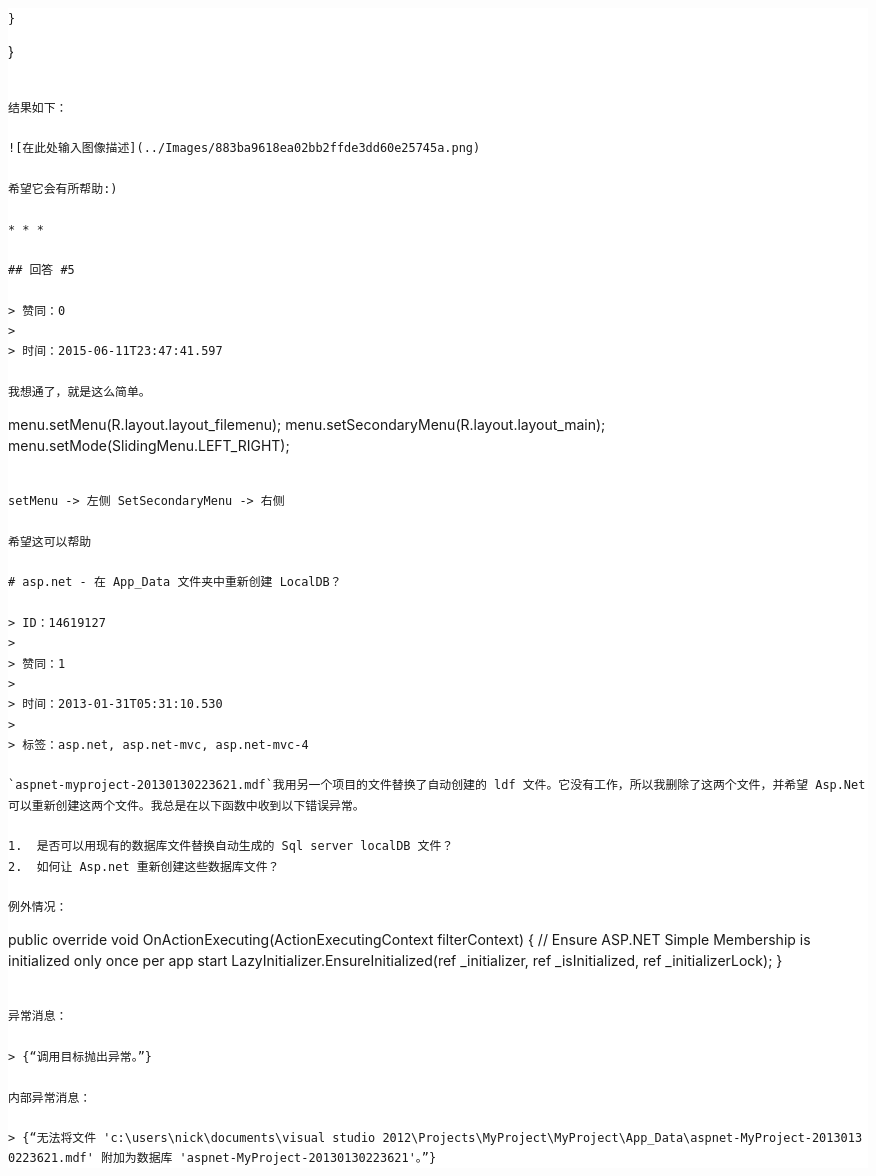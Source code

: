     }
} 
```

结果如下：

![在此处输入图像描述](../Images/883ba9618ea02bb2ffde3dd60e25745a.png)

希望它会有所帮助:)

* * *

## 回答 #5

> 赞同：0
> 
> 时间：2015-06-11T23:47:41.597

我想通了，就是这么简单。

```
menu.setMenu(R.layout.layout_filemenu);
menu.setSecondaryMenu(R.layout.layout_main);
menu.setMode(SlidingMenu.LEFT_RIGHT); 
```

setMenu -> 左侧 SetSecondaryMenu -> 右侧

希望这可以帮助

# asp.net - 在 App_Data 文件夹中重新创建 LocalDB？

> ID：14619127
> 
> 赞同：1
> 
> 时间：2013-01-31T05:31:10.530
> 
> 标签：asp.net, asp.net-mvc, asp.net-mvc-4

`aspnet-myproject-20130130223621.mdf`我用另一个项目的文件替换了自动创建的 ldf 文件。它没有工作，所以我删除了这两个文件，并希望 Asp.Net 可以重新创建这两个文件。我总是在以下函数中收到以下错误异常。

1.  是否可以用现有的数据库文件替换自动生成的 Sql server localDB 文件？
2.  如何让 Asp.net 重新创建这些数据库文件？

例外情况：

```
public override void OnActionExecuting(ActionExecutingContext filterContext)
{
    // Ensure ASP.NET Simple Membership is initialized only once per app start
    LazyInitializer.EnsureInitialized(ref _initializer, ref _isInitialized, ref _initializerLock);
} 
```

异常消息：

> {“调用目标抛出异常。”}

内部异常消息：

> {“无法将文件 'c:\users\nick\documents\visual studio 2012\Projects\MyProject\MyProject\App_Data\aspnet-MyProject-20130130223621.mdf' 附加为数据库 'aspnet-MyProject-20130130223621'。”}

```